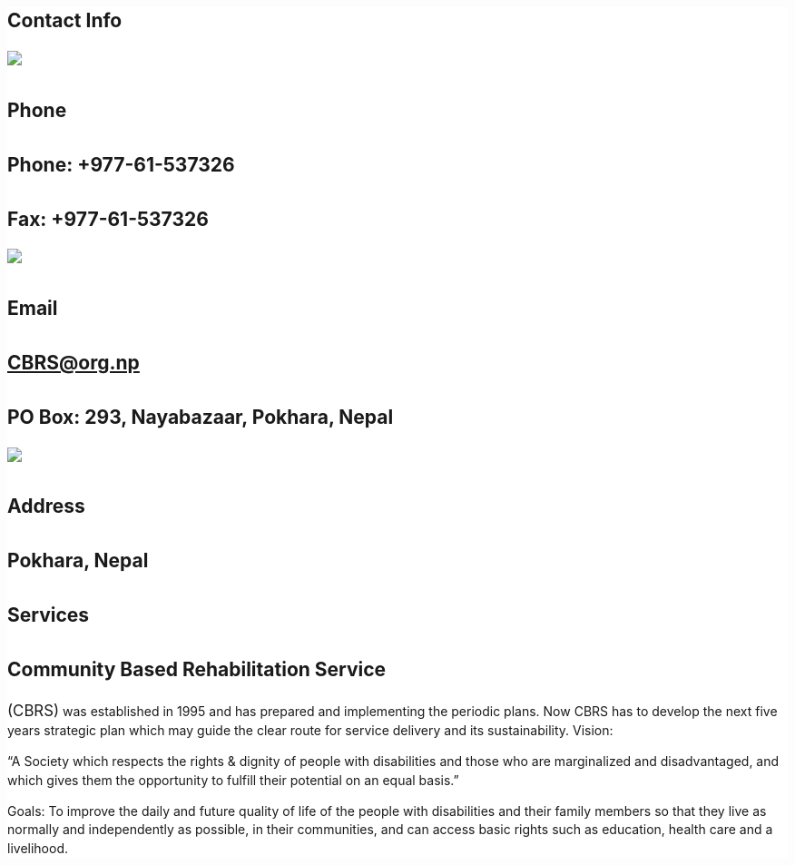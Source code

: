   </section>
  






  

<section id="contact">
  <div class="contact container">
    <div><h1 class="section-title">Contact Info</h1></div>
    <div class="contact-items">
      <div class="contact-item">
        <div class="icon"><img src="https://img.icons8.com/bubbles/100/000000/phone.png"/></div>
        <div class="contact-info">
          <h1>Phone</h1>
          <h2>Phone:	+977-61-537326 </h2>
            <h2>Fax: +977-61-537326 
            </h2>
        </div>
      </div>
      <div class="contact-item">
        <div class="icon"><img src="https://img.icons8.com/bubbles/100/000000/new-post.png"/></div>
        <div class="contact-info">
          <h1>Email</h1>
          <a href="mailto:cbrsnepal@gmail.com"><h2>CBRS@org.np</h2></a>
          <h2>PO Box:	293, Nayabazaar, Pokhara, Nepal</h2>
        </div>
      </div>
      <div class="contact-item">
        <div class="icon"><img src="https://img.icons8.com/bubbles/100/000000/map-marker.png"/></div>
        <div class="contact-info">
          <h1>Address</h1>
          <h2>Pokhara, Nepal</h2>
        </div>
      </div>
    </div>
  </div>
</section>




  

<section id="services">
  <div class="services container">
    <div class="service-top">
      <h2 class="section-title">Serv<span>i</span>ces</h2>
          <p><h2>Community Based Rehabilitation Service</h2> <big>(CBRS)</big>
             was established in 1995 and has prepared and implementing the periodic plans. Now CBRS has to develop the next five years strategic plan which may guide the clear route for service delivery and its sustainability. 
            Vision: </p> <p> “A Society which respects the rights & dignity of people with disabilities and those who are marginalized and disadvantaged, and which gives them the opportunity to fulfill their potential on an equal basis.”
          </p> <p>
   Goals:
  To improve the daily and future quality of life of the people with disabilities and their family members so that they live as normally and independently as possible, in their communities, and can access basic rights such as education, health care and a livelihood. 
            </p> </p>   </div>
  